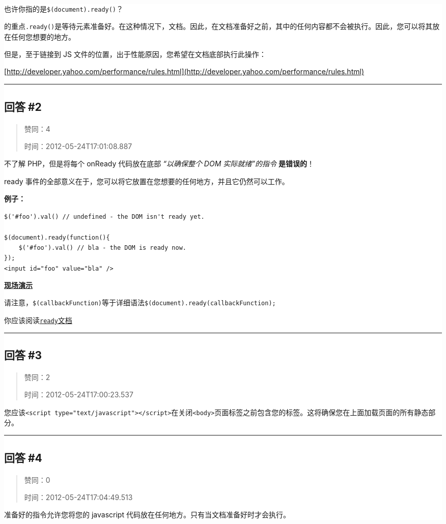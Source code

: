 也许你指的是`$(document).ready()`？

的重点`.ready()`是等待元素准备好。在这种情况下，文档。因此，在文档准备好之前，其中的任何内容都不会被执行。因此，您可以将其放在任何您想要的地方。

但是，至于链接到 JS 文件的位置，出于性能原因，您希望在文档底部执行此操作：

[http://developer.yahoo.com/performance/rules.html](http://developer.yahoo.com/performance/rules.html)

* * *

## 回答 #2

> 赞同：4
> 
> 时间：2012-05-24T17:01:08.887

不了解 PHP，但是将每个 onReady 代码放在底部 *“以确保整个 DOM 实际就绪”的指令* **是错误的**！

ready 事件的全部意义在于，您可以将它放置在您想要的任何地方，并且它仍然可以工作。

**例子：**

```
$('#foo').val() // undefined - the DOM isn't ready yet.

$(document).ready(function(){
    $('#foo').val() // bla - the DOM is ready now.
});
<input id="foo" value="bla" /> 
```

[**现场演示**](http://jsfiddle.net/w5k5t/)

请注意，`$(callbackFunction)`等于详细语法`$(document).ready(callbackFunction);`

你应该阅读[`ready`文档](http://api.jquery.com/ready/)

* * *

## 回答 #3

> 赞同：2
> 
> 时间：2012-05-24T17:00:23.537

您应该`<script type="text/javascript"></script>`在关闭`<body>`页面标签之前包含您的标签。这将确保您在上面加载页面的所有静态部分。

* * *

## 回答 #4

> 赞同：0
> 
> 时间：2012-05-24T17:04:49.513

准备好的指令允许您将您的 javascript 代码放在任何地方。只有当文档准备好时才会执行。
